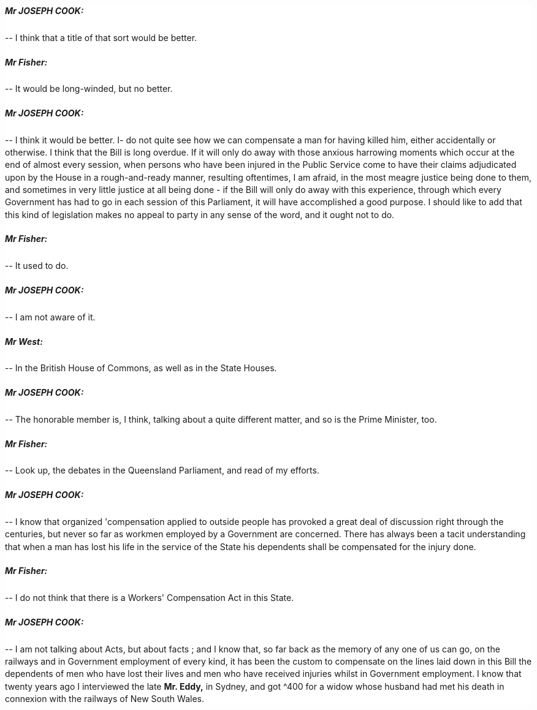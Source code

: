 ##### Mr JOSEPH COOK:

-- I think that a title of that sort would be better. 

##### Mr Fisher:

--  It would be long-winded, but no better. 

##### Mr JOSEPH COOK:

-- I think it would be better. I- do not quite see how we can compensate a man for having killed him, either accidentally or otherwise. I think that the Bill is long overdue. If it will only do away with those anxious harrowing moments which occur at the end of almost every session, when persons who have been injured in the Public Service come to have their claims adjudicated upon by the House in a rough-and-ready manner, resulting oftentimes, I am afraid, in the most meagre justice being done to them, and sometimes in very little justice at all being done - if the Bill will only do away with this experience, through which every Government has had to go in each session of this Parliament, it will have accomplished a good purpose. I should like to add that this kind of legislation makes no appeal to party in any sense of the word, and it ought not to do. 

##### Mr Fisher:

--  It used to do. 

##### Mr JOSEPH COOK:

-- I am not aware of it. 

##### Mr West:

--  In the British House of Commons, as well as in the State Houses. 

##### Mr JOSEPH COOK:

-- The honorable member is, I think, talking about a quite different matter, and so is the Prime Minister, too. 

##### Mr Fisher:

--  Look up, the debates in the Queensland Parliament, and read of my efforts. 

##### Mr JOSEPH COOK:

-- I know that organized 'compensation applied to outside people has provoked a great deal of discussion right through the centuries, but never so far as workmen employed by a Government are concerned. There has always been a tacit understanding that when a man has lost his life in the service of the State his dependents shall be compensated for the injury done. 

##### Mr Fisher:

--  I do not think that there is a Workers' Compensation Act in this State. 

##### Mr JOSEPH COOK:

-- I am not talking about Acts, but about facts ; and I know that, so far back as the memory of any one of us can go, on the railways and in Government employment of every kind, it has been the custom to compensate on the lines laid down in this Bill the dependents of men who have lost their lives and men who have received injuries whilst in Government employment. I know that twenty years ago I interviewed the late  **Mr. Eddy,**  in Sydney, and got  ^400  for a widow whose husband had met his death in connexion with the railways of New South Wales. 
